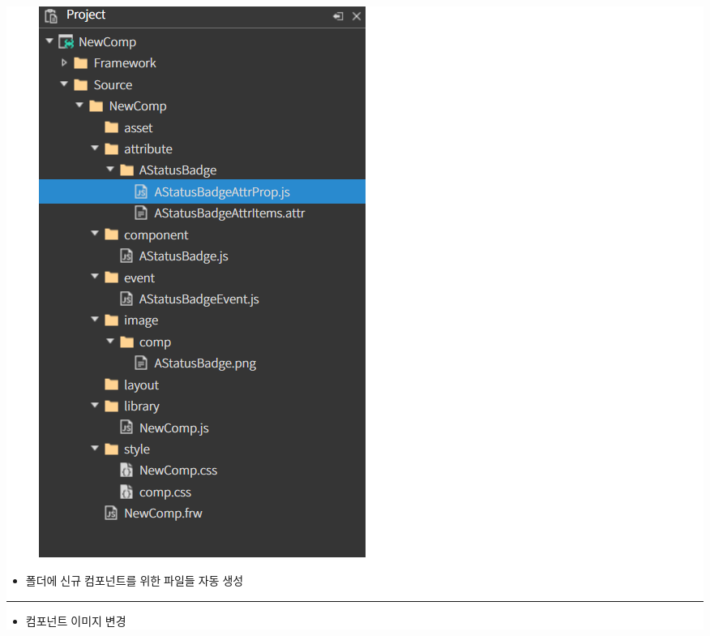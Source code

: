 <div align="left"><figure><img src="../.gitbook/assets/스크린샷 2025-07-18 162911.png" alt=""><figcaption></figcaption></figure></div>

* 폴더에 신규 컴포넌트를 위한 파일들 자동 생성

***

* 컴포넌트 이미지 변경&#x20;
